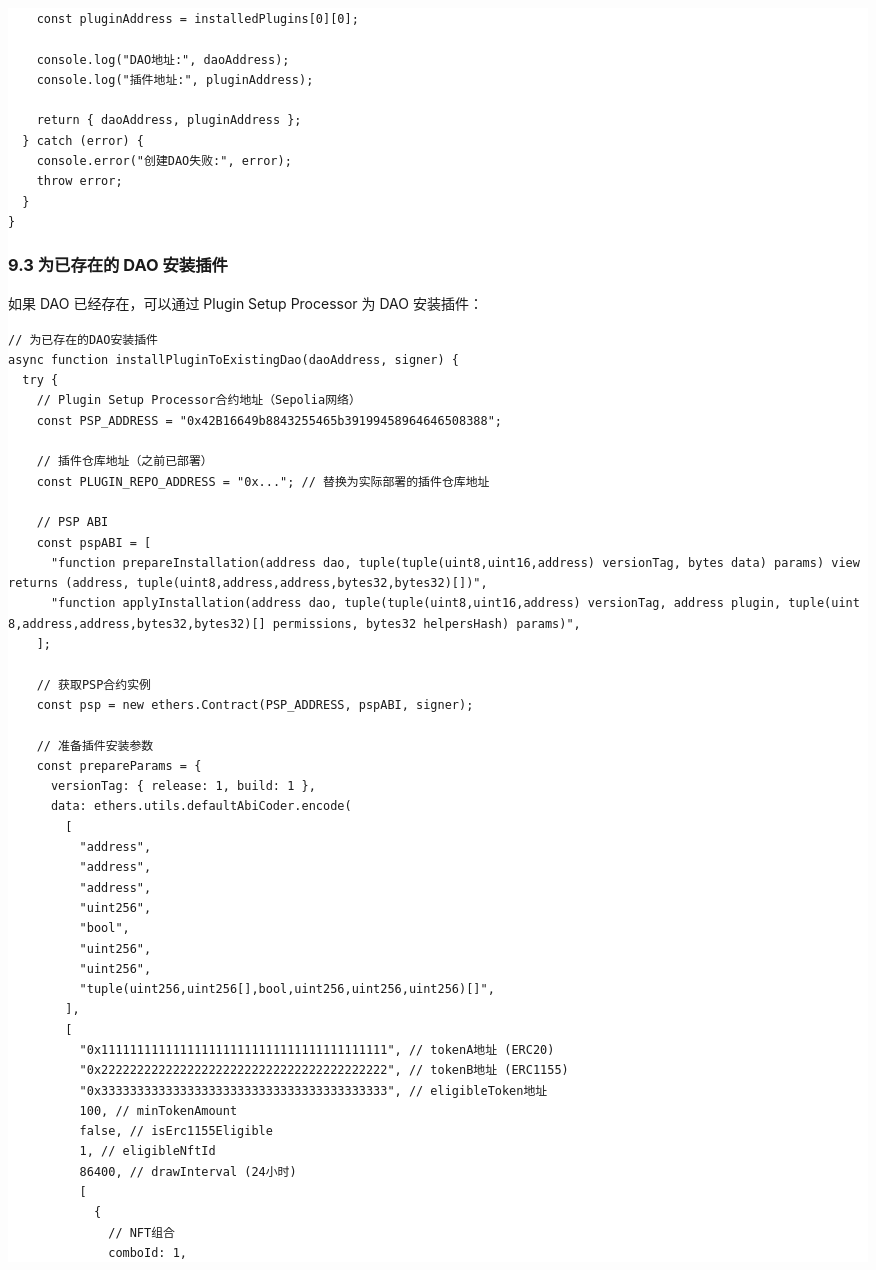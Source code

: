 ```
    const pluginAddress = installedPlugins[0][0];

    console.log("DAO地址:", daoAddress);
    console.log("插件地址:", pluginAddress);

    return { daoAddress, pluginAddress };
  } catch (error) {
    console.error("创建DAO失败:", error);
    throw error;
  }
}
```

### 9.3 为已存在的 DAO 安装插件

如果 DAO 已经存在，可以通过 Plugin Setup Processor 为 DAO 安装插件：

```
// 为已存在的DAO安装插件
async function installPluginToExistingDao(daoAddress, signer) {
  try {
    // Plugin Setup Processor合约地址（Sepolia网络）
    const PSP_ADDRESS = "0x42B16649b8843255465b39199458964646508388";

    // 插件仓库地址（之前已部署）
    const PLUGIN_REPO_ADDRESS = "0x..."; // 替换为实际部署的插件仓库地址

    // PSP ABI
    const pspABI = [
      "function prepareInstallation(address dao, tuple(tuple(uint8,uint16,address) versionTag, bytes data) params) view returns (address, tuple(uint8,address,address,bytes32,bytes32)[])",
      "function applyInstallation(address dao, tuple(tuple(uint8,uint16,address) versionTag, address plugin, tuple(uint8,address,address,bytes32,bytes32)[] permissions, bytes32 helpersHash) params)",
    ];

    // 获取PSP合约实例
    const psp = new ethers.Contract(PSP_ADDRESS, pspABI, signer);

    // 准备插件安装参数
    const prepareParams = {
      versionTag: { release: 1, build: 1 },
      data: ethers.utils.defaultAbiCoder.encode(
        [
          "address",
          "address",
          "address",
          "uint256",
          "bool",
          "uint256",
          "uint256",
          "tuple(uint256,uint256[],bool,uint256,uint256,uint256)[]",
        ],
        [
          "0x1111111111111111111111111111111111111111", // tokenA地址 (ERC20)
          "0x2222222222222222222222222222222222222222", // tokenB地址 (ERC1155)
          "0x3333333333333333333333333333333333333333", // eligibleToken地址
          100, // minTokenAmount
          false, // isErc1155Eligible
          1, // eligibleNftId
          86400, // drawInterval (24小时)
          [
            {
              // NFT组合
              comboId: 1,
```